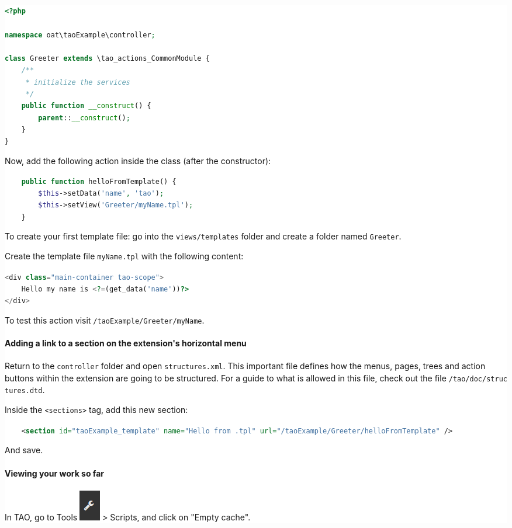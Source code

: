 ```php
<?php

namespace oat\taoExample\controller;

class Greeter extends \tao_actions_CommonModule {
    /**
     * initialize the services
     */
    public function __construct() {
        parent::__construct();
    }
}
```

Now, add the following action inside the class (after the constructor):

```php
    public function helloFromTemplate() {
        $this->setData('name', 'tao');
        $this->setView('Greeter/myName.tpl');
    }
```

To create your first template file: go into the `views/templates` folder and create a folder named `Greeter`.

Create the template file `myName.tpl` with the following content:

```php
<div class="main-container tao-scope">
    Hello my name is <?=(get_data('name'))?>
</div>
```

To test this action visit `/taoExample/Greeter/myName`.

#### Adding a link to a section on the extension's horizontal menu

Return to the `controller` folder and open `structures.xml`. This important file defines how the menus, pages, trees and action buttons within the extension are going to be structured. For a guide to what is allowed in this file, check out the file `/tao/doc/structures.dtd`.

Inside the `<sections>` tag, add this new section:

```xml
    <section id="taoExample_template" name="Hello from .tpl" url="/taoExample/Greeter/helloFromTemplate" />
```

And save.

#### Viewing your work so far

In TAO, go to Tools ![empty cache](resources/tools.png) > Scripts, and click on "Empty cache".
